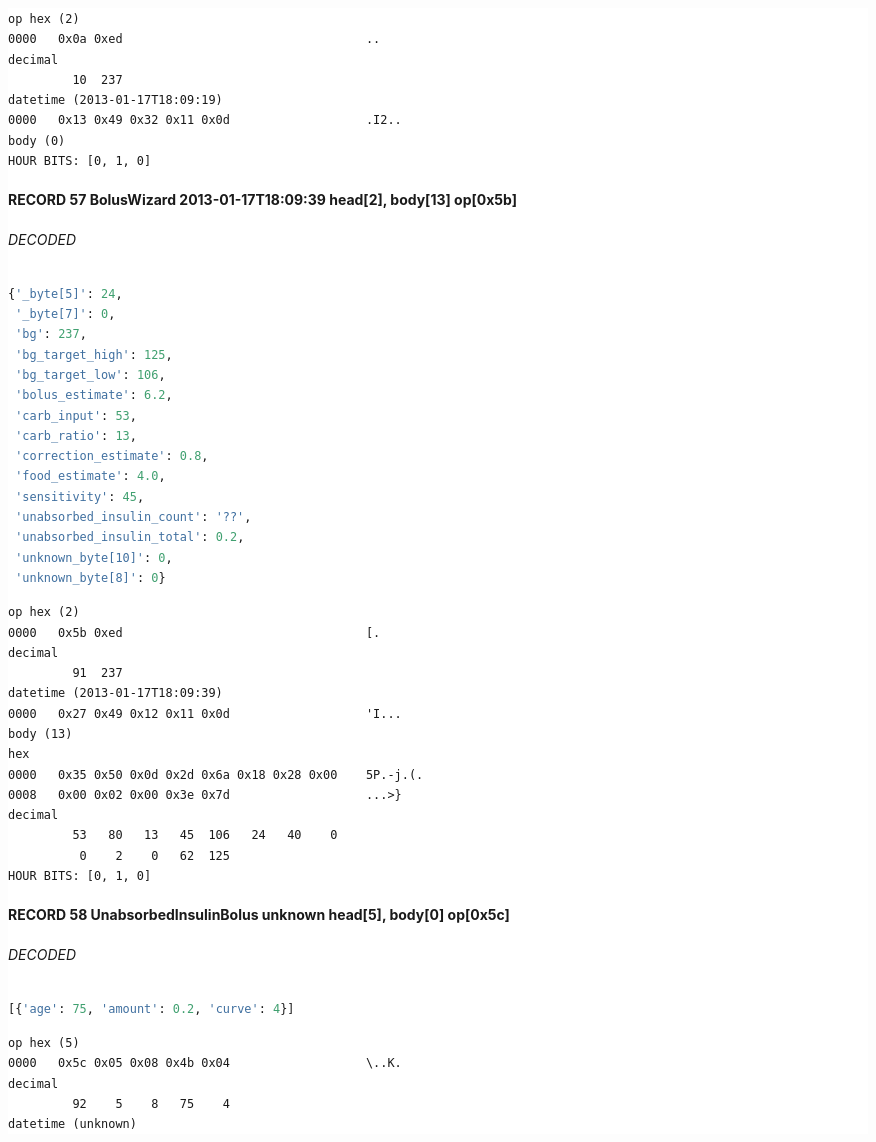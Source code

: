 ```python
```
    op hex (2)
    0000   0x0a 0xed                                  ..
    decimal
             10  237
    datetime (2013-01-17T18:09:19)
    0000   0x13 0x49 0x32 0x11 0x0d                   .I2..
    body (0)
    HOUR BITS: [0, 1, 0]
#### RECORD 57 BolusWizard 2013-01-17T18:09:39 head[2], body[13] op[0x5b]
###### DECODED
```python
{'_byte[5]': 24,
 '_byte[7]': 0,
 'bg': 237,
 'bg_target_high': 125,
 'bg_target_low': 106,
 'bolus_estimate': 6.2,
 'carb_input': 53,
 'carb_ratio': 13,
 'correction_estimate': 0.8,
 'food_estimate': 4.0,
 'sensitivity': 45,
 'unabsorbed_insulin_count': '??',
 'unabsorbed_insulin_total': 0.2,
 'unknown_byte[10]': 0,
 'unknown_byte[8]': 0}
```
    op hex (2)
    0000   0x5b 0xed                                  [.
    decimal
             91  237
    datetime (2013-01-17T18:09:39)
    0000   0x27 0x49 0x12 0x11 0x0d                   'I...
    body (13)
    hex
    0000   0x35 0x50 0x0d 0x2d 0x6a 0x18 0x28 0x00    5P.-j.(.
    0008   0x00 0x02 0x00 0x3e 0x7d                   ...>}
    decimal
             53   80   13   45  106   24   40    0
              0    2    0   62  125
    HOUR BITS: [0, 1, 0]
#### RECORD 58 UnabsorbedInsulinBolus unknown head[5], body[0] op[0x5c]
###### DECODED
```python
[{'age': 75, 'amount': 0.2, 'curve': 4}]
```
    op hex (5)
    0000   0x5c 0x05 0x08 0x4b 0x04                   \..K.
    decimal
             92    5    8   75    4
    datetime (unknown)
